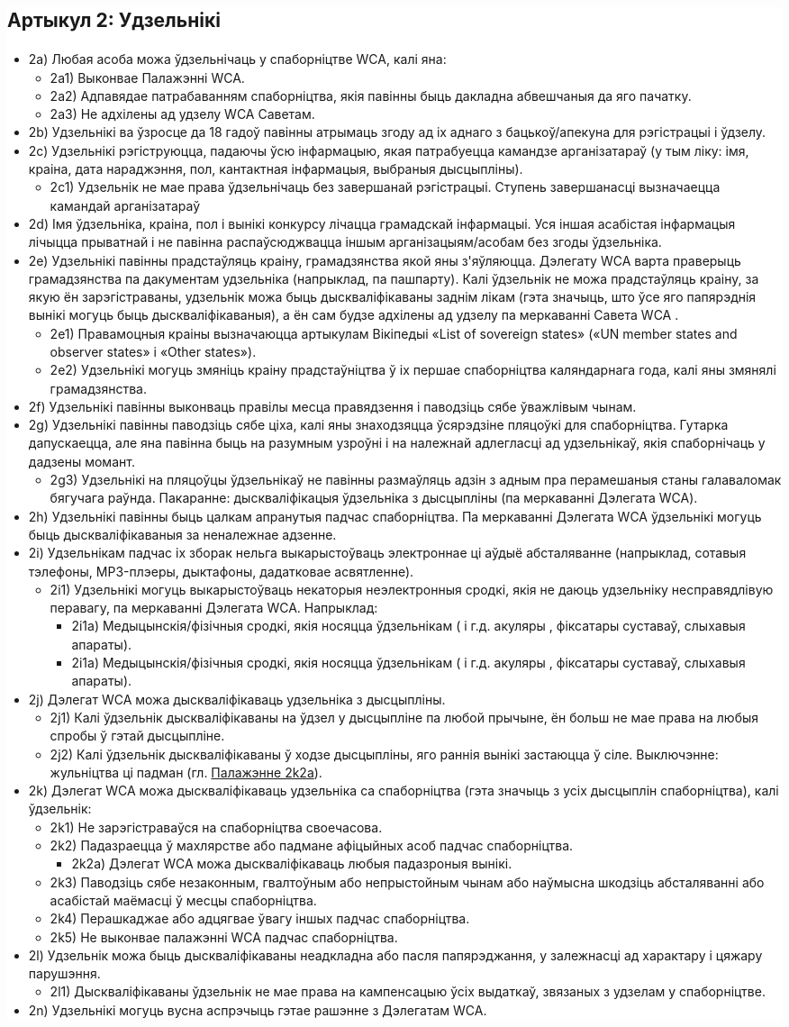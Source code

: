 
## <article-2><competitors><competitors> Артыкул 2: Удзельнікі

- 2a) Любая асоба можа ўдзельнічаць у спаборніцтве WCA, калі яна:
    - 2a1) Выконвае Палажэнні WCA.
    - 2a2) Адпавядае патрабаванням спаборніцтва, якія павінны быць дакладна абвешчаныя да яго пачатку.
    - 2a3) Не адхілены ад удзелу WCA Саветам.
- 2b) Удзельнікі ва ўзросце да 18 гадоў павінны атрымаць згоду ад іх аднаго з бацькоў/апекуна для рэгістрацыі і ўдзелу.
- 2c) Удзельнікі рэгіструюцца, падаючы ўсю інфармацыю, якая патрабуецца камандзе арганізатараў (у тым ліку: імя, краіна, дата нараджэння, пол, кантактная інфармацыя, выбраныя дысцыпліны).
    - 2c1) Удзельнік не мае права ўдзельнічаць без завершанай рэгістрацыі. Ступень завершанасці вызначаецца камандай арганізатараў
- 2d) Імя ўдзельніка, краіна, пол і вынікі конкурсу лічацца грамадскай інфармацыі. Уся іншая асабістая інфармацыя лічыцца прыватнай і не павінна распаўсюджвацца іншым арганізацыям/асобам без згоды ўдзельніка.
- 2e) Удзельнікі павінны прадстаўляць краіну, грамадзянства якой яны з'яўляюцца. Дэлегату WCA варта праверыць грамадзянства па дакументам удзельніка (напрыклад, па пашпарту). Калі ўдзельнік не можа прадстаўляць краіну, за якую ён зарэгістраваны, удзельнік можа быць дыскваліфікаваны заднім лікам (гэта значыць, што ўсе яго папярэднія вынікі могуць быць дыскваліфікаваныя), а ён сам будзе адхілены ад удзелу па меркаванні Савета WCA .
    - 2e1) Правамоцныя краіны вызначаюцца артыкулам Вікіпедыі «List of sovereign states» («UN member states and observer states» і «Other states»).
    - 2e2) Удзельнікі могуць змяніць краіну прадстаўніцтва ў іх першае спаборніцтва каляндарнага года, калі яны змянялі грамадзянства.
- 2f) Удзельнікі павінны выконваць правілы месца правядзення і паводзіць сябе ўважлівым чынам.
- 2g) Удзельнікі павінны паводзіць сябе ціха, калі яны знаходзяцца ўсярэдзіне пляцоўкі для спаборніцтва. Гутарка дапускаецца, але яна павінна быць на разумным узроўні і на належнай адлегласці ад удзельнікаў, якія спаборнічаць у дадзены момант.
    - 2g3) Удзельнікі на пляцоўцы ўдзельнікаў не павінны размаўляць адзін з адным пра перамешаныя станы галаваломак бягучага раўнда. Пакаранне: дыскваліфікацыя ўдзельніка з дысцыпліны (па меркаванні Дэлегата WCA).
- 2h) Удзельнікі павінны быць цалкам апранутыя падчас спаборніцтва. Па меркаванні Дэлегата WCA ўдзельнікі могуць быць дыскваліфікаваныя за неналежнае адзенне.
- 2i) Удзельнікам падчас іх зборак нельга выкарыстоўваць электроннае ці аўдыё абсталяванне (напрыклад, сотавыя тэлефоны, MP3-плэеры, дыктафоны, дадатковае асвятленне).
    - 2i1) Удзельнікі могуць выкарыстоўваць некаторыя неэлектронныя сродкі, якія не даюць удзельніку несправядлівую перавагу, па меркаванні Дэлегата WCA. Напрыклад:
        - 2i1a) Медыцынскія/фізічныя сродкі, якія носяцца ўдзельнікам ( і г.д. акуляры , фіксатары суставаў, слыхавыя апараты).
        - 2i1a) Медыцынскія/фізічныя сродкі, якія носяцца ўдзельнікам ( і г.д. акуляры , фіксатары суставаў, слыхавыя апараты).
- 2j) Дэлегат WCA можа дыскваліфікаваць удзельніка з дысцыпліны.
    - 2j1) Калі ўдзельнік дыскваліфікаваны на ўдзел у дысцыпліне па любой прычыне, ён больш не мае права на любыя спробы ў гэтай дысцыпліне.
    - 2j2) Калі ўдзельнік дыскваліфікаваны ў ходзе дысцыпліны, яго раннія вынікі застаюцца ў сіле. Выключэнне: жульніцтва ці падман (гл. [Палажэнне 2k2a](regulations:regulation:2k2a)).
- 2k) Дэлегат WCA можа дыскваліфікаваць удзельніка са спаборніцтва (гэта значыць з усіх дысцыплін спаборніцтва), калі ўдзельнік:
    - 2k1) Не зарэгістраваўся на спаборніцтва своечасова.
    - 2k2) Падазраецца ў махлярстве або падмане афіцыйных асоб падчас спаборніцтва.
        - 2k2a) Дэлегат WCA можа дыскваліфікаваць любыя падазроныя вынікі.
    - 2k3) Паводзіць сябе незаконным, гвалтоўным або непрыстойным чынам або наўмысна шкодзіць абсталяваннi або асабістай маёмасці ў месцы спаборніцтва.
    - 2k4) Перашкаджае або адцягвае ўвагу іншых падчас спаборніцтва.
    - 2k5) Не выконвае палажэнні WCA падчас спаборніцтва.
- 2l) Удзельнік можа быць дыскваліфікаваны неадкладна або пасля папярэджання, у залежнасці ад характару і цяжару парушэння.
    - 2l1) Дыскваліфікаваны ўдзельнік не мае права на кампенсацыю ўсіх выдаткаў, звязаных з удзелам у спаборніцтве.
- 2n) Удзельнікі могуць вусна аспрэчыць гэтае рашэнне з Дэлегатам WCA.